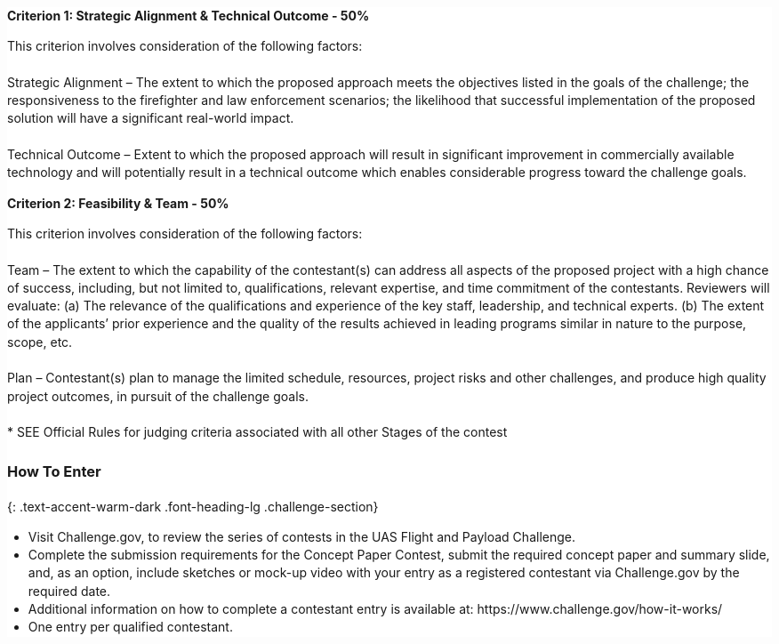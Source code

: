 <div>
<p><strong>Criterion 1: Strategic Alignment &amp; Technical Outcome&nbsp;- 50%</strong></p>
<p>This criterion involves consideration of the following factors:<br /><br />Strategic Alignment &ndash; The extent to which the proposed approach meets the objectives listed in the goals of the challenge; the responsiveness to the firefighter and law enforcement scenarios; the likelihood that successful implementation of the proposed solution will have a significant real-world impact.<br /><br />Technical Outcome &ndash; Extent to which the proposed approach will result in significant improvement in commercially available technology and will potentially result in a technical outcome which enables considerable progress toward the challenge goals.</p>
</div>
<div>
<p><strong>Criterion 2: Feasibility &amp; Team - 50%</strong></p>
<p>This criterion involves consideration of the following factors:<br /><br />Team &ndash; The extent to which the capability of the contestant(s) can address all aspects of the proposed project with a high chance of success, including, but not limited to, qualifications, relevant expertise, and time commitment of the contestants. Reviewers will evaluate: (a) The relevance of the qualifications and experience of the key staff, leadership, and technical experts. (b) The extent of the applicants&rsquo; prior experience and the quality of the results achieved in leading programs similar in nature to the purpose, scope, etc.<br /><br />Plan &ndash; Contestant(s) plan to manage the limited schedule, resources, project risks and other challenges, and produce high quality project outcomes, in pursuit of the challenge goals.<br /><br />* SEE Official Rules for judging criteria associated with all other Stages of the contest</p>
</div>


### How To Enter
{: .text-accent-warm-dark .font-heading-lg .challenge-section}

<ul>
<li>Visit Challenge.gov, to review the series of contests in the UAS Flight and Payload Challenge.</li>
<li>Complete the submission requirements for the Concept Paper Contest, submit the required concept paper and summary slide, and, as an option, include sketches or mock-up video with your entry as a registered contestant via Challenge.gov by the required date.</li>
<li>Additional information on how to complete a contestant entry is available at: https://www.challenge.gov/how-it-works/</li>
<li>One entry per qualified contestant.</li>
</ul>
